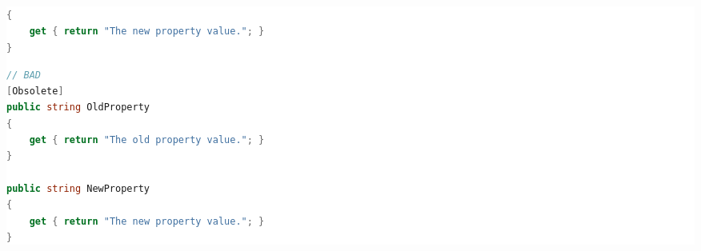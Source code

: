 ```csharp
{
    get { return "The new property value."; }
}
```
```csharp
// BAD
[Obsolete]
public string OldProperty
{
    get { return "The old property value."; }
}

public string NewProperty
{
    get { return "The new property value."; }
}
```
